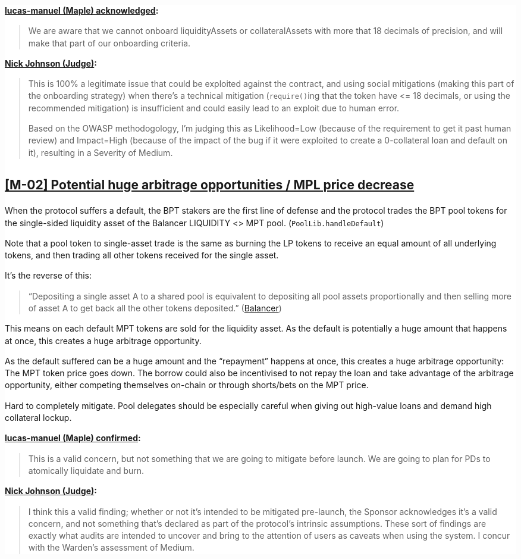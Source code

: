 **[lucas-manuel (Maple) acknowledged](https://github.com/code-423n4/2021-04-maple-findings/issues/4#issuecomment-824852669):**

> We are aware that we cannot onboard liquidityAssets or collateralAssets with more that 18 decimals of precision, and will make that part of our onboarding criteria.

**[Nick Johnson (Judge)](https://github.com/code-423n4/2021-04-maple-findings/issues/4#issuecomment-827193173):**

> This is 100% a legitimate issue that could be exploited against the contract, and using social mitigations (making this part of the onboarding strategy) when there’s a technical mitigation (`require()`ing that the token have <= 18 decimals, or using the recommended mitigation) is insufficient and could easily lead to an exploit due to human error.
> 
> Based on the OWASP methodogology, I’m judging this as Likelihood=Low (because of the requirement to get it past human review) and Impact=High (because of the impact of the bug if it were exploited to create a 0-collateral loan and default on it), resulting in a Severity of Medium.

[](#m-02-potential-huge-arbitrage-opportunities--mpl-price-decrease)[\[M-02\] Potential huge arbitrage opportunities / MPL price decrease](https://github.com/code-423n4/2021-04-maple-findings/issues/92)
----------------------------------------------------------------------------------------------------------------------------------------------------------------------------------------------------------

When the protocol suffers a default, the BPT stakers are the first line of defense and the protocol trades the BPT pool tokens for the single-sided liquidity asset of the Balancer LIQUIDITY <> MPT pool. (`PoolLib.handleDefault`)

Note that a pool token to single-asset trade is the same as burning the LP tokens to receive an equal amount of all underlying tokens, and then trading all other tokens received for the single asset.

It’s the reverse of this:

> “Depositing a single asset A to a shared pool is equivalent to depositing all pool assets proportionally and then selling more of asset A to get back all the other tokens deposited.” ([Balancer](https://balancer.finance/whitepaper))

This means on each default MPT tokens are sold for the liquidity asset. As the default is potentially a huge amount that happens at once, this creates a huge arbitrage opportunity.

As the default suffered can be a huge amount and the “repayment” happens at once, this creates a huge arbitrage opportunity: The MPT token price goes down. The borrow could also be incentivised to not repay the loan and take advantage of the arbitrage opportunity, either competing themselves on-chain or through shorts/bets on the MPT price.

Hard to completely mitigate. Pool delegates should be especially careful when giving out high-value loans and demand high collateral lockup.

**[lucas-manuel (Maple) confirmed](https://github.com/code-423n4/2021-04-maple-findings/issues/92#issuecomment-825884796):**

> This is a valid concern, but not something that we are going to mitigate before launch. We are going to plan for PDs to atomically liquidate and burn.

**[Nick Johnson (Judge)](https://github.com/code-423n4/2021-04-maple-findings/issues/92#issuecomment-827258265):**

> I think this a valid finding; whether or not it’s intended to be mitigated pre-launch, the Sponsor acknowledges it’s a valid concern, and not something that’s declared as part of the protocol’s intrinsic assumptions. These sort of findings are exactly what audits are intended to uncover and bring to the attention of users as caveats when using the system. I concur with the Warden’s assessment of Medium.
